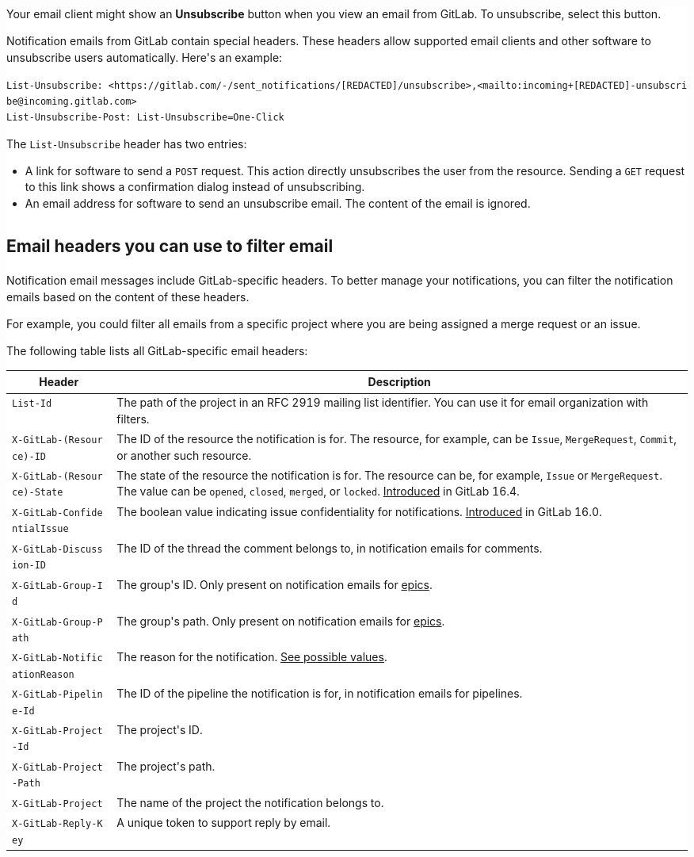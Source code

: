 Your email client might show an **Unsubscribe** button when you view an email from GitLab.
To unsubscribe, select this button.

Notification emails from GitLab contain special headers.
These headers allow supported email clients and other software
to unsubscribe users automatically. Here's an example:

```plaintext
List-Unsubscribe: <https://gitlab.com/-/sent_notifications/[REDACTED]/unsubscribe>,<mailto:incoming+[REDACTED]-unsubscribe@incoming.gitlab.com>
List-Unsubscribe-Post: List-Unsubscribe=One-Click
```

The `List-Unsubscribe` header has two entries:

- A link for software to send a `POST` request.
  This action directly unsubscribes the user from the resource.
  Sending a `GET` request to this link shows a confirmation dialog instead of unsubscribing.
- An email address for software to send an unsubscribe email.
  The content of the email is ignored.

## Email headers you can use to filter email

Notification email messages include GitLab-specific headers. To better manage your notifications,
you can filter the notification emails based on the content of these headers.

For example, you could filter all emails from a specific project where you are being assigned a
merge request or an issue.

The following table lists all GitLab-specific email headers:

| Header                        | Description |
|-------------------------------|-------------|
| `List-Id`                     | The path of the project in an RFC 2919 mailing list identifier. You can use it for email organization with filters. |
| `X-GitLab-(Resource)-ID`      | The ID of the resource the notification is for. The resource, for example, can be `Issue`, `MergeRequest`, `Commit`, or another such resource. |
| `X-GitLab-(Resource)-State`   | The state of the resource the notification is for. The resource can be, for example, `Issue` or `MergeRequest`. The value can be `opened`, `closed`, `merged`, or `locked`. [Introduced](https://gitlab.com/gitlab-org/gitlab/-/merge_requests/130967) in GitLab 16.4. |
| `X-GitLab-ConfidentialIssue`  | The boolean value indicating issue confidentiality for notifications. [Introduced](https://gitlab.com/gitlab-org/gitlab/-/issues/222908) in GitLab 16.0. |
| `X-GitLab-Discussion-ID`      | The ID of the thread the comment belongs to, in notification emails for comments. |
| `X-GitLab-Group-Id`           | The group's ID. Only present on notification emails for [epics](../group/epics/_index.md). |
| `X-GitLab-Group-Path`         | The group's path. Only present on notification emails for [epics](../group/epics/_index.md). |
| `X-GitLab-NotificationReason` | The reason for the notification. [See possible values](#x-gitlab-notificationreason). |
| `X-GitLab-Pipeline-Id`        | The ID of the pipeline the notification is for, in notification emails for pipelines. |
| `X-GitLab-Project-Id`         | The project's ID. |
| `X-GitLab-Project-Path`       | The project's path. |
| `X-GitLab-Project`            | The name of the project the notification belongs to. |
| `X-GitLab-Reply-Key`          | A unique token to support reply by email. |
